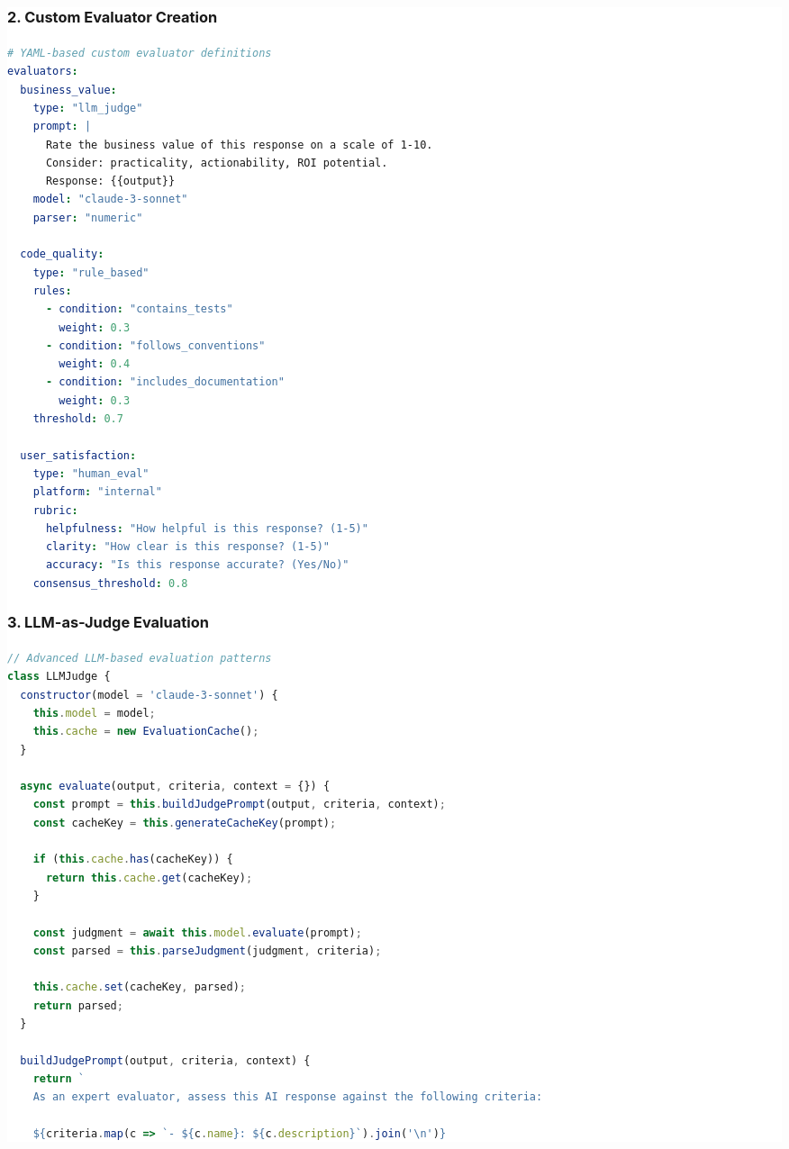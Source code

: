### 2. Custom Evaluator Creation
```yaml
# YAML-based custom evaluator definitions
evaluators:
  business_value:
    type: "llm_judge"
    prompt: |
      Rate the business value of this response on a scale of 1-10.
      Consider: practicality, actionability, ROI potential.
      Response: {{output}}
    model: "claude-3-sonnet"
    parser: "numeric"
    
  code_quality:
    type: "rule_based"
    rules:
      - condition: "contains_tests"
        weight: 0.3
      - condition: "follows_conventions"  
        weight: 0.4
      - condition: "includes_documentation"
        weight: 0.3
    threshold: 0.7
    
  user_satisfaction:
    type: "human_eval"
    platform: "internal"
    rubric:
      helpfulness: "How helpful is this response? (1-5)"
      clarity: "How clear is this response? (1-5)"
      accuracy: "Is this response accurate? (Yes/No)"
    consensus_threshold: 0.8
```

### 3. LLM-as-Judge Evaluation
```javascript
// Advanced LLM-based evaluation patterns
class LLMJudge {
  constructor(model = 'claude-3-sonnet') {
    this.model = model;
    this.cache = new EvaluationCache();
  }
  
  async evaluate(output, criteria, context = {}) {
    const prompt = this.buildJudgePrompt(output, criteria, context);
    const cacheKey = this.generateCacheKey(prompt);
    
    if (this.cache.has(cacheKey)) {
      return this.cache.get(cacheKey);
    }
    
    const judgment = await this.model.evaluate(prompt);
    const parsed = this.parseJudgment(judgment, criteria);
    
    this.cache.set(cacheKey, parsed);
    return parsed;
  }
  
  buildJudgePrompt(output, criteria, context) {
    return `
    As an expert evaluator, assess this AI response against the following criteria:
    
    ${criteria.map(c => `- ${c.name}: ${c.description}`).join('\n')}
```